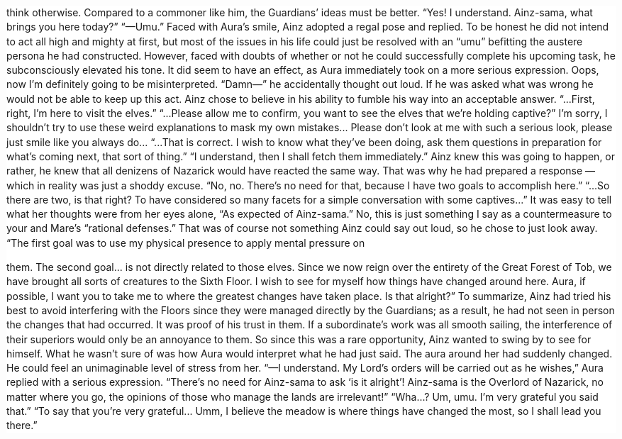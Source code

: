 think otherwise. Compared to a commoner like him, the Guardians’ ideas must
be better.
“Yes! I understand. Ainz-sama, what brings you here today?”
“—Umu.” Faced with Aura’s smile, Ainz adopted a regal pose and replied. To
be honest he did not intend to act all high and mighty at first, but most of the
issues in his life could just be resolved with an “umu” befitting the austere
persona he had constructed. However, faced with doubts of whether or not he
could successfully complete his upcoming task, he subconsciously elevated his
tone.
It did seem to have an effect, as Aura immediately took on a more serious
expression.
Oops, now I’m definitely going to be misinterpreted.
“Damn—” he accidentally thought out loud. If he was asked what was wrong
he would not be able to keep up this act. Ainz chose to believe in his ability to
fumble his way into an acceptable answer.
“...First, right, I’m here to visit the elves.”
“...Please allow me to confirm, you want to see the elves that we’re holding
captive?”
I’m sorry, I shouldn’t try to use these weird explanations to mask my own mistakes...
Please don’t look at me with such a serious look, please just smile like you always do...
“...That is correct. I wish to know what they’ve been doing, ask them questions
in preparation for what’s coming next, that sort of thing.”
“I understand, then I shall fetch them immediately.”
Ainz knew this was going to happen, or rather, he knew that all denizens of
Nazarick would have reacted the same way. That was why he had prepared a
response — which in reality was just a shoddy excuse.
“No, no. There’s no need for that, because I have two goals to accomplish
here.”
“...So there are two, is that right? To have considered so many facets for a
simple conversation with some captives...”
It was easy to tell what her thoughts were from her eyes alone, “As expected of
Ainz-sama.”
No, this is just something I say as a countermeasure to your and Mare’s “rational
defenses.” That was of course not something Ainz could say out loud, so he chose
to just look away.
“The first goal was to use my physical presence to apply mental pressure on

them. The second goal... is not directly related to those elves. Since we now reign
over the entirety of the Great Forest of Tob, we have brought all sorts of
creatures to the Sixth Floor. I wish to see for myself how things have changed
around here. Aura, if possible, I want you to take me to where the greatest
changes have taken place. Is that alright?”
To summarize, Ainz had tried his best to avoid interfering with the Floors
since they were managed directly by the Guardians; as a result, he had not seen
in person the changes that had occurred.
It was proof of his trust in them. If a subordinate’s work was all smooth sailing,
the interference of their superiors would only be an annoyance to them.
So since this was a rare opportunity, Ainz wanted to swing by to see for
himself. What he wasn’t sure of was how Aura would interpret what he had just
said. The aura around her had suddenly changed. He could feel an unimaginable
level of stress from her.
“—I understand. My Lord’s orders will be carried out as he wishes,” Aura
replied with a serious expression. “There’s no need for Ainz-sama to ask ‘is it
alright’! Ainz-sama is the Overlord of Nazarick, no matter where you go, the
opinions of those who manage the lands are irrelevant!”
“Wha...? Um, umu. I’m very grateful you said that.”
“To say that you’re very grateful... Umm, I believe the meadow is where things
have changed the most, so I shall lead you there.”
